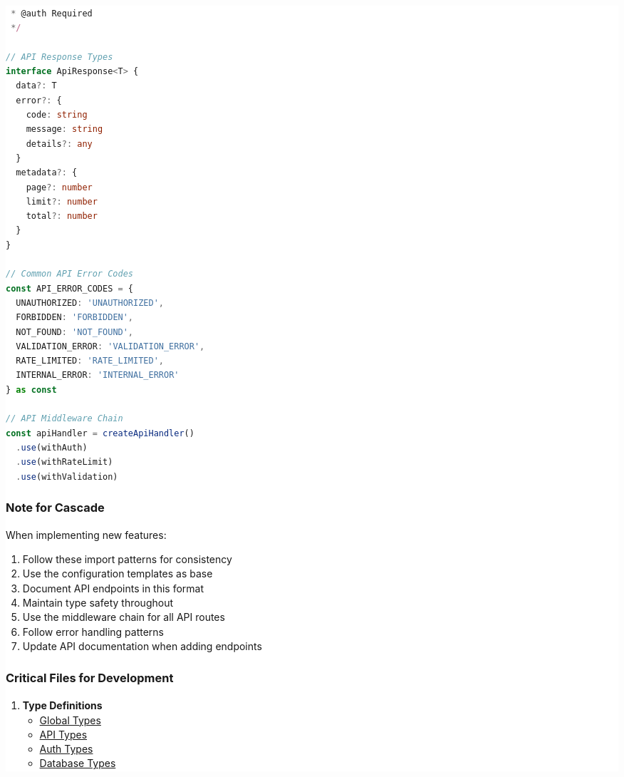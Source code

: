 ```typescript
 * @auth Required
 */

// API Response Types
interface ApiResponse<T> {
  data?: T
  error?: {
    code: string
    message: string
    details?: any
  }
  metadata?: {
    page?: number
    limit?: number
    total?: number
  }
}

// Common API Error Codes
const API_ERROR_CODES = {
  UNAUTHORIZED: 'UNAUTHORIZED',
  FORBIDDEN: 'FORBIDDEN',
  NOT_FOUND: 'NOT_FOUND',
  VALIDATION_ERROR: 'VALIDATION_ERROR',
  RATE_LIMITED: 'RATE_LIMITED',
  INTERNAL_ERROR: 'INTERNAL_ERROR'
} as const

// API Middleware Chain
const apiHandler = createApiHandler()
  .use(withAuth)
  .use(withRateLimit)
  .use(withValidation)
```

### Note for Cascade
When implementing new features:
1. Follow these import patterns for consistency
2. Use the configuration templates as base
3. Document API endpoints in this format
4. Maintain type safety throughout
5. Use the middleware chain for all API routes
6. Follow error handling patterns
7. Update API documentation when adding endpoints

### Critical Files for Development

1. **Type Definitions**
   - [Global Types](../types/index.d.ts)
   - [API Types](../types/api.d.ts)
   - [Auth Types](../types/auth.d.ts)
   - [Database Types](../types/db.d.ts)
